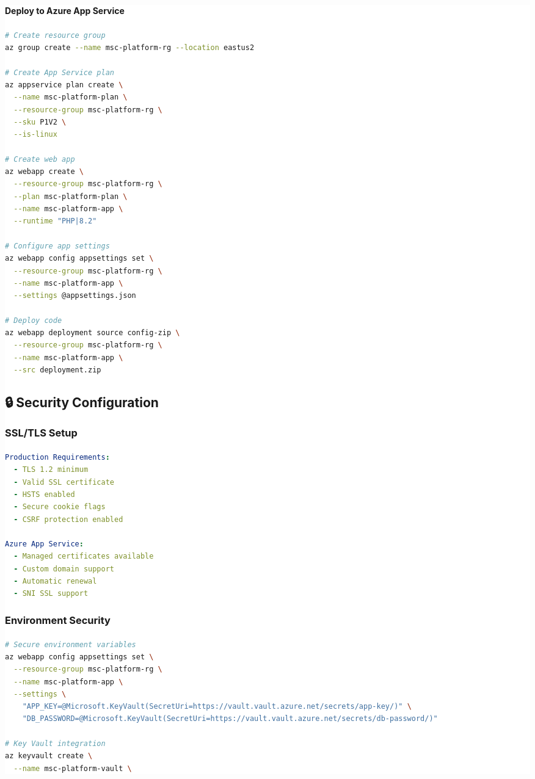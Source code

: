 #### Deploy to Azure App Service
```bash
# Create resource group
az group create --name msc-platform-rg --location eastus2

# Create App Service plan
az appservice plan create \
  --name msc-platform-plan \
  --resource-group msc-platform-rg \
  --sku P1V2 \
  --is-linux

# Create web app
az webapp create \
  --resource-group msc-platform-rg \
  --plan msc-platform-plan \
  --name msc-platform-app \
  --runtime "PHP|8.2"

# Configure app settings
az webapp config appsettings set \
  --resource-group msc-platform-rg \
  --name msc-platform-app \
  --settings @appsettings.json

# Deploy code
az webapp deployment source config-zip \
  --resource-group msc-platform-rg \
  --name msc-platform-app \
  --src deployment.zip
```

## 🔒 Security Configuration

### SSL/TLS Setup
```yaml
Production Requirements:
  - TLS 1.2 minimum
  - Valid SSL certificate
  - HSTS enabled
  - Secure cookie flags
  - CSRF protection enabled

Azure App Service:
  - Managed certificates available
  - Custom domain support
  - Automatic renewal
  - SNI SSL support
```

### Environment Security
```bash
# Secure environment variables
az webapp config appsettings set \
  --resource-group msc-platform-rg \
  --name msc-platform-app \
  --settings \
    "APP_KEY=@Microsoft.KeyVault(SecretUri=https://vault.vault.azure.net/secrets/app-key/)" \
    "DB_PASSWORD=@Microsoft.KeyVault(SecretUri=https://vault.vault.azure.net/secrets/db-password/)"

# Key Vault integration
az keyvault create \
  --name msc-platform-vault \
```